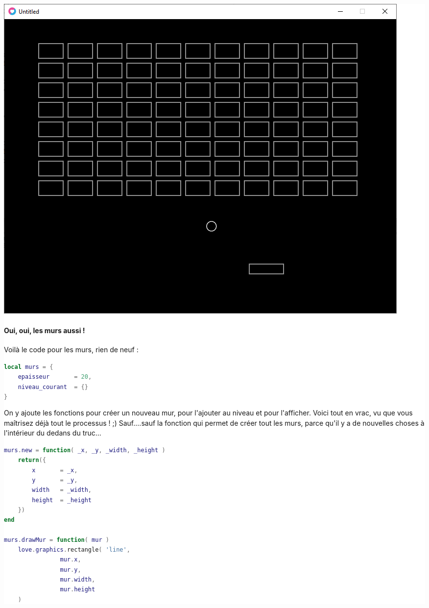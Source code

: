 ![1550836305416](assets/1550836305416.png)

#### Oui, oui, les murs aussi !

Voilà le code pour les murs, rien de neuf :

```lua
local murs = {
    epaisseur		= 20,
    niveau_courant	= {}
}
```

On y ajoute les fonctions pour créer un nouveau mur, pour l'ajouter au niveau et pour l'afficher. Voici tout en vrac, vu que vous maîtrisez déjà tout le processus ! ;) Sauf....sauf la fonction qui permet de créer tout les murs, parce qu'il y a de nouvelles choses à l'intérieur du dedans du truc...

```lua
murs.new = function( _x, _y, _width, _height )
	return({
		x		= _x,
		y		= _y,
		width	= _width,
		height	= _height
	})
end

murs.drawMur = function( mur )
	love.graphics.rectangle( 'line',
			    mur.x,
			    mur.y,
			    mur.width,
			    mur.height 
	)
```